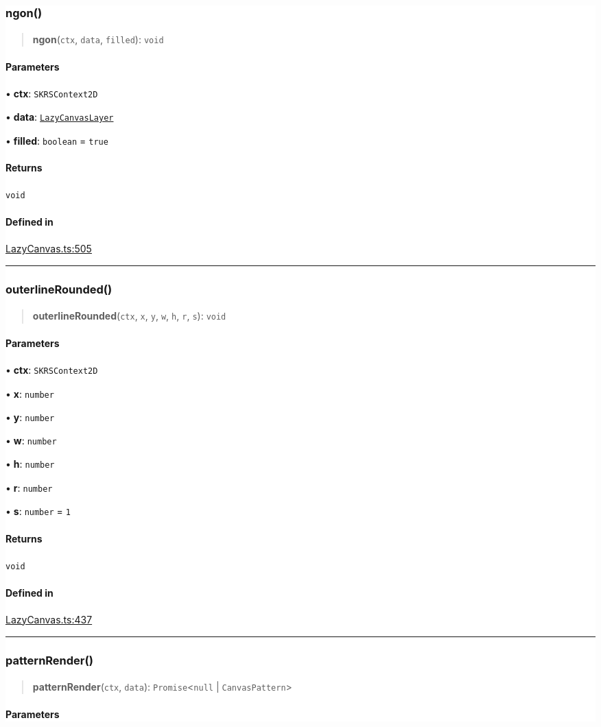 ### ngon()

> **ngon**(`ctx`, `data`, `filled`): `void`

#### Parameters

• **ctx**: `SKRSContext2D`

• **data**: [`LazyCanvasLayer`](../interfaces/LazyCanvasLayer.md)

• **filled**: `boolean` = `true`

#### Returns

`void`

#### Defined in

[LazyCanvas.ts:505](https://github.com/hitomihiumi/lazy-canvas-ts/blob/2f56b7524690b04d018a0bb1b24e9f83eddf6fcf/src/LazyCanvas.ts#L505)

***

### outerlineRounded()

> **outerlineRounded**(`ctx`, `x`, `y`, `w`, `h`, `r`, `s`): `void`

#### Parameters

• **ctx**: `SKRSContext2D`

• **x**: `number`

• **y**: `number`

• **w**: `number`

• **h**: `number`

• **r**: `number`

• **s**: `number` = `1`

#### Returns

`void`

#### Defined in

[LazyCanvas.ts:437](https://github.com/hitomihiumi/lazy-canvas-ts/blob/2f56b7524690b04d018a0bb1b24e9f83eddf6fcf/src/LazyCanvas.ts#L437)

***

### patternRender()

> **patternRender**(`ctx`, `data`): `Promise`\<`null` \| `CanvasPattern`\>

#### Parameters
